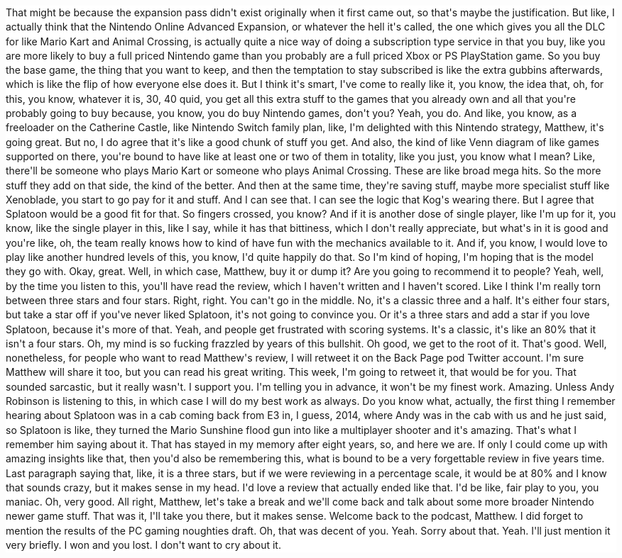 That might be because the expansion pass didn't exist originally when it first came out, so that's maybe the justification. But like, I actually think that the Nintendo Online Advanced Expansion, or whatever the hell it's called, the one which gives you all the DLC for like Mario Kart and Animal Crossing, is actually quite a nice way of doing a subscription type service in that you buy, like you are more likely to buy a full priced Nintendo game than you probably are a full priced Xbox or PS PlayStation game. So you buy the base game, the thing that you want to keep, and then the temptation to stay subscribed is like the extra gubbins afterwards, which is like the flip of how everyone else does it.
But I think it's smart, I've come to really like it, you know, the idea that, oh, for this, you know, whatever it is, 30, 40 quid, you get all this extra stuff to the games that you already own and all that you're probably going to buy because, you know, you do buy Nintendo games, don't you?
Yeah, you do. And like, you know, as a freeloader on the Catherine Castle, like Nintendo Switch family plan, like, I'm delighted with this Nintendo strategy, Matthew, it's going great. But no, I do agree that it's like a good chunk of stuff you get.
And also, the kind of like Venn diagram of like games supported on there, you're bound to have like at least one or two of them in totality, like you just, you know what I mean? Like, there'll be someone who plays Mario Kart or someone who plays Animal Crossing. These are like broad mega hits.
So the more stuff they add on that side, the kind of the better. And then at the same time, they're saving stuff, maybe more specialist stuff like Xenoblade, you start to go pay for it and stuff. And I can see that.
I can see the logic that Kog's wearing there. But I agree that Splatoon would be a good fit for that. So fingers crossed, you know?
And if it is another dose of single player, like I'm up for it, you know, like the single player in this, like I say, while it has that bittiness, which I don't really appreciate, but what's in it is good and you're like, oh, the team really knows how to kind of have fun with the mechanics available to it. And if, you know, I would love to play like another hundred levels of this, you know, I'd quite happily do that. So I'm kind of hoping, I'm hoping that is the model they go with.
Okay, great. Well, in which case, Matthew, buy it or dump it? Are you going to recommend it to people?
Yeah, well, by the time you listen to this, you'll have read the review, which I haven't written and I haven't scored. Like I think I'm really torn between three stars and four stars.
Right, right. You can't go in the middle.
No, it's a classic three and a half. It's either four stars, but take a star off if you've never liked Splatoon, it's not going to convince you. Or it's a three stars and add a star if you love Splatoon, because it's more of that.
Yeah, and people get frustrated with scoring systems.
It's a classic, it's like an 80% that it isn't a four stars. Oh, my mind is so fucking frazzled by years of this bullshit.
Oh good, we get to the root of it. That's good. Well, nonetheless, for people who want to read Matthew's review, I will retweet it on the Back Page pod Twitter account.
I'm sure Matthew will share it too, but you can read his great writing. This week, I'm going to retweet it, that would be for you. That sounded sarcastic, but it really wasn't.
I support you.
I'm telling you in advance, it won't be my finest work.
Amazing.
Unless Andy Robinson is listening to this, in which case I will do my best work as always.
Do you know what, actually, the first thing I remember hearing about Splatoon was in a cab coming back from E3 in, I guess, 2014, where Andy was in the cab with us and he just said, so Splatoon is like, they turned the Mario Sunshine flood gun into like a multiplayer shooter and it's amazing. That's what I remember him saying about it. That has stayed in my memory after eight years, so, and here we are.
If only I could come up with amazing insights like that, then you'd also be remembering this, what is bound to be a very forgettable review in five years time.
Last paragraph saying that, like, it is a three stars, but if we were reviewing in a percentage scale, it would be at 80% and I know that sounds crazy, but it makes sense in my head.
I'd love a review that actually ended like that. I'd be like, fair play to you, you maniac.
Oh, very good. All right, Matthew, let's take a break and we'll come back and talk about some more broader Nintendo newer game stuff. That was it, I'll take you there, but it makes sense.
Welcome back to the podcast, Matthew. I did forget to mention the results of the PC gaming noughties draft.
Oh, that was decent of you.
Yeah. Sorry about that. Yeah.
I'll just mention it very briefly. I won and you lost. I don't want to cry about it.